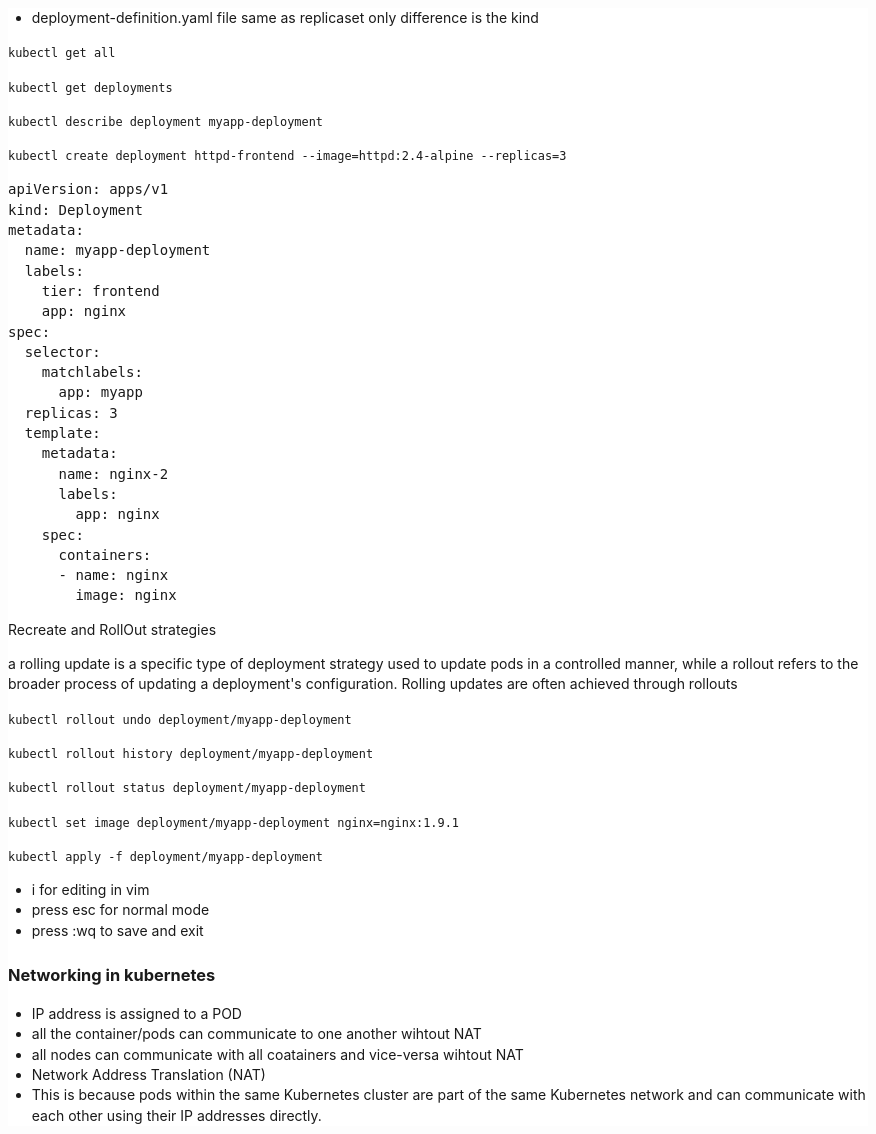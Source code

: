 - deployment-definition.yaml file same as replicaset only difference is the kind

`kubectl get all`

`kubectl get deployments`

`kubectl describe deployment myapp-deployment`

`kubectl create deployment httpd-frontend --image=httpd:2.4-alpine --replicas=3`

<pre>
apiVersion: apps/v1
kind: Deployment
metadata:
  name: myapp-deployment
  labels:
    tier: frontend
    app: nginx
spec:
  selector:
    matchlabels:
      app: myapp
  replicas: 3
  template:
    metadata:
      name: nginx-2
      labels:
        app: nginx
    spec:
      containers:
      - name: nginx
        image: nginx
</pre>

Recreate and RollOut strategies

a rolling update is a specific type of deployment strategy used to update pods in a controlled manner, while a rollout refers to the broader process of updating a deployment's configuration. Rolling updates are often achieved through rollouts

`kubectl rollout undo deployment/myapp-deployment`

`kubectl rollout history deployment/myapp-deployment`

`kubectl rollout status deployment/myapp-deployment`

`kubectl set image deployment/myapp-deployment nginx=nginx:1.9.1`

`kubectl apply -f deployment/myapp-deployment`

- i for editing in vim
- press esc for normal mode
- press :wq to save and exit

### Networking in kubernetes

- IP address is assigned to a POD
- all the container/pods can communicate to one another wihtout NAT
- all nodes can communicate with all coatainers and vice-versa wihtout NAT
- Network Address Translation (NAT)
- This is because pods within the same Kubernetes cluster are part of the same Kubernetes network and can communicate with each other using their IP addresses directly.


